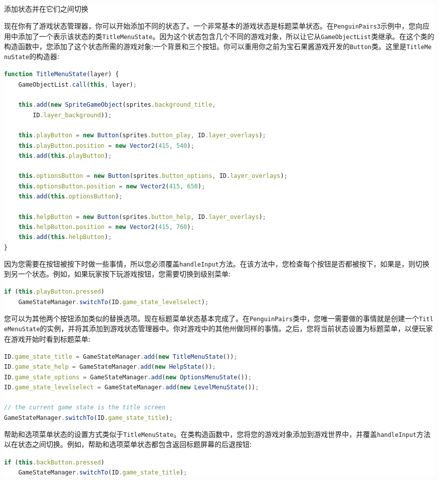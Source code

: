 添加状态并在它们之间切换

现在你有了游戏状态管理器，你可以开始添加不同的状态了。一个非常基本的游戏状态是标题菜单状态。在`PenguinPairs3`示例中，您向应用中添加了一个表示该状态的类`TitleMenuState`。因为这个状态包含几个不同的游戏对象，所以让它从`GameObjectList`类继承。在这个类的构造函数中，您添加了这个状态所需的游戏对象:一个背景和三个按钮。你可以重用你之前为宝石果酱游戏开发的`Button`类。这里是`TitleMenuState`的构造器:

```js
function TitleMenuState(layer) {
    GameObjectList.call(this, layer);

    this.add(new SpriteGameObject(sprites.background_title,
        ID.layer_background));

    this.playButton = new Button(sprites.button_play, ID.layer_overlays);
    this.playButton.position = new Vector2(415, 540);
    this.add(this.playButton);

    this.optionsButton = new Button(sprites.button_options, ID.layer_overlays);
    this.optionsButton.position = new Vector2(415, 650);
    this.add(this.optionsButton);

    this.helpButton = new Button(sprites.button_help, ID.layer_overlays);
    this.helpButton.position = new Vector2(415, 760);
    this.add(this.helpButton);
}

```

因为您需要在按钮被按下时做一些事情，所以您必须覆盖`handleInput`方法。在该方法中，您检查每个按钮是否都被按下，如果是，则切换到另一个状态。例如，如果玩家按下玩游戏按钮，您需要切换到级别菜单:

```js
if (this.playButton.pressed)
    GameStateManager.switchTo(ID.game_state_levelselect);

```

您可以为其他两个按钮添加类似的替换选项。现在标题菜单状态基本完成了。在`PenguinPairs`类中，您唯一需要做的事情就是创建一个`TitleMenuState`的实例，并将其添加到游戏状态管理器中。你对游戏中的其他州做同样的事情。之后，您将当前状态设置为标题菜单，以便玩家在游戏开始时看到标题菜单:

```js
ID.game_state_title = GameStateManager.add(new TitleMenuState());
ID.game_state_help = GameStateManager.add(new HelpState());
ID.game_state_options = GameStateManager.add(new OptionsMenuState());
ID.game_state_levelselect = GameStateManager.add(new LevelMenuState());

// the current game state is the title screen
GameStateManager.switchTo(ID.game_state_title);

```

帮助和选项菜单状态的设置方式类似于`TitleMenuState`。在类构造函数中，您将您的游戏对象添加到游戏世界中，并覆盖`handleInput`方法以在状态之间切换。例如，帮助和选项菜单状态都包含返回标题屏幕的后退按钮:

```js
if (this.backButton.pressed)
    GameStateManager.switchTo(ID.game_state_title);

```
